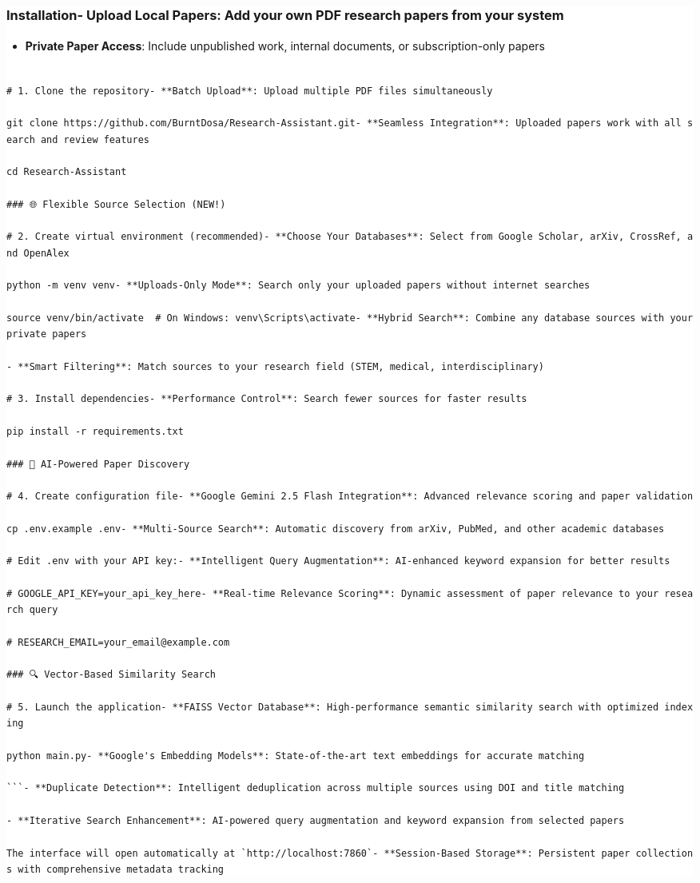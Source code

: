 ### Installation- **Upload Local Papers**: Add your own PDF research papers from your system

- **Private Paper Access**: Include unpublished work, internal documents, or subscription-only papers

```bash- **Automatic Parsing**: Intelligent extraction of title, authors, abstract, and content

# 1. Clone the repository- **Batch Upload**: Upload multiple PDF files simultaneously

git clone https://github.com/BurntDosa/Research-Assistant.git- **Seamless Integration**: Uploaded papers work with all search and review features

cd Research-Assistant

### 🌐 Flexible Source Selection (NEW!)

# 2. Create virtual environment (recommended)- **Choose Your Databases**: Select from Google Scholar, arXiv, CrossRef, and OpenAlex

python -m venv venv- **Uploads-Only Mode**: Search only your uploaded papers without internet searches

source venv/bin/activate  # On Windows: venv\Scripts\activate- **Hybrid Search**: Combine any database sources with your private papers

- **Smart Filtering**: Match sources to your research field (STEM, medical, interdisciplinary)

# 3. Install dependencies- **Performance Control**: Search fewer sources for faster results

pip install -r requirements.txt

### 🤖 AI-Powered Paper Discovery

# 4. Create configuration file- **Google Gemini 2.5 Flash Integration**: Advanced relevance scoring and paper validation

cp .env.example .env- **Multi-Source Search**: Automatic discovery from arXiv, PubMed, and other academic databases

# Edit .env with your API key:- **Intelligent Query Augmentation**: AI-enhanced keyword expansion for better results

# GOOGLE_API_KEY=your_api_key_here- **Real-time Relevance Scoring**: Dynamic assessment of paper relevance to your research query

# RESEARCH_EMAIL=your_email@example.com

### 🔍 Vector-Based Similarity Search  

# 5. Launch the application- **FAISS Vector Database**: High-performance semantic similarity search with optimized indexing

python main.py- **Google's Embedding Models**: State-of-the-art text embeddings for accurate matching

```- **Duplicate Detection**: Intelligent deduplication across multiple sources using DOI and title matching

- **Iterative Search Enhancement**: AI-powered query augmentation and keyword expansion from selected papers

The interface will open automatically at `http://localhost:7860`- **Session-Based Storage**: Persistent paper collections with comprehensive metadata tracking

```
